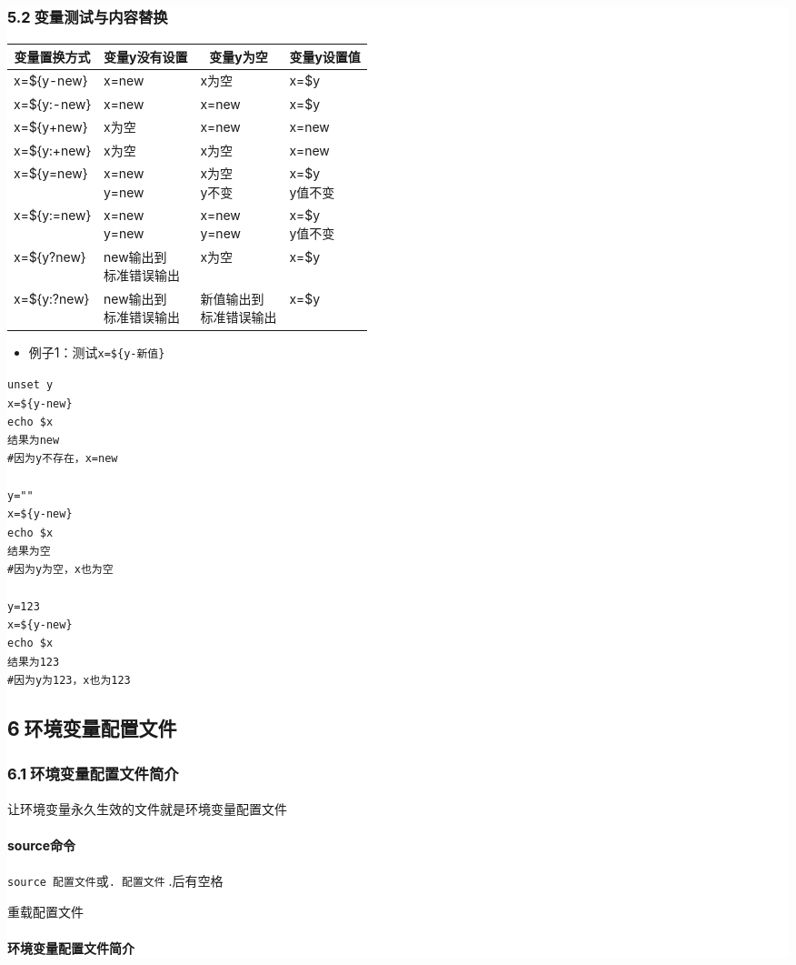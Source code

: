 ### 5.2 变量测试与内容替换

| 变量置换方式 | 变量y没有设置               | 变量y为空                    | 变量y设置值       |
| ------------ | --------------------------- | ---------------------------- | ----------------- |
| x=${y-new}   | x=new                       | x为空                        | x=$y              |
| x=${y:-new}  | x=new                       | x=new                        | x=$y              |
| x=${y+new}   | x为空                       | x=new                        | x=new             |
| x=${y:+new}  | x为空                       | x为空                        | x=new             |
| x=${y=new}   | x=new<br />y=new            | x为空<br />y不变             | x=$y<br />y值不变 |
| x=${y:=new}  | x=new<br />y=new            | x=new<br />y=new             | x=$y<br />y值不变 |
| x=${y?new}   | new输出到<br />标准错误输出 | x为空                        | x=$y              |
| x=${y:?new}  | new输出到<br />标准错误输出 | 新值输出到<br />标准错误输出 | x=$y              |

- 例子1：测试`x=${y-新值}`

```shell
unset y
x=${y-new}
echo $x
结果为new
#因为y不存在，x=new

y=""
x=${y-new}
echo $x
结果为空
#因为y为空，x也为空

y=123
x=${y-new}
echo $x
结果为123
#因为y为123，x也为123
```

## 6 环境变量配置文件

### 6.1 环境变量配置文件简介

让环境变量永久生效的文件就是环境变量配置文件

#### source命令

`source 配置文件`或`. 配置文件` .后有空格

重载配置文件

#### 环境变量配置文件简介
